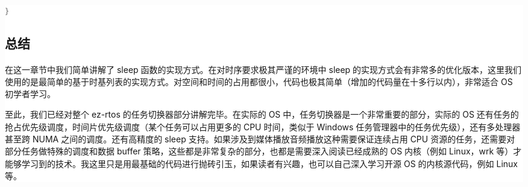 ```c
}
```

## 总结
在这一章节中我们简单讲解了 sleep 函数的实现方式。在对时序要求极其严谨的环境中 sleep 的实现方式会有非常多的优化版本，这里我们使用的是最简单的基于时基列表的实现方式。对空间和时间的占用都很小，代码也极其简单（增加的代码量在十多行以内），非常适合 OS 初学者学习。

至此，我们已经对整个 ez-rtos 的任务切换器部分讲解完毕。在实际的 OS 中，任务切换器是一个非常重要的部分，实际的 OS 还有任务的抢占优先级调度，时间片优先级调度（某个任务可以占用更多的 CPU 时间，类似于 Windows 任务管理器中的任务优先级），还有多处理器甚至跨 NUMA 之间的调度。还有高精度的 sleep 支持。如果涉及到媒体播放音频播放这种需要保证连续占用 CPU 资源的任务，还需要对部分任务做特殊的调度和数据 buffer 策略，这些都是非常复杂的部分，也都是需要深入阅读已经成熟的 OS 内核（例如 Linux，wrk 等）才能够学习到的技术。我这里只是用最基础的代码进行抛砖引玉，如果读者有兴趣，也可以自己深入学习开源 OS 的内核源代码，例如 Linux 等。

